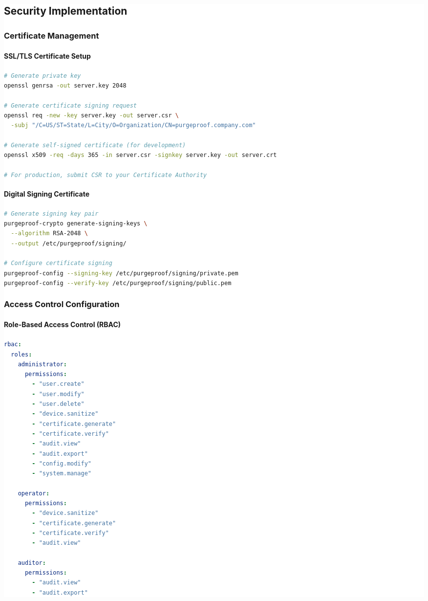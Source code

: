 ## Security Implementation

### Certificate Management

#### SSL/TLS Certificate Setup

```bash
# Generate private key
openssl genrsa -out server.key 2048

# Generate certificate signing request
openssl req -new -key server.key -out server.csr \
  -subj "/C=US/ST=State/L=City/O=Organization/CN=purgeproof.company.com"

# Generate self-signed certificate (for development)
openssl x509 -req -days 365 -in server.csr -signkey server.key -out server.crt

# For production, submit CSR to your Certificate Authority
```

#### Digital Signing Certificate

```bash
# Generate signing key pair
purgeproof-crypto generate-signing-keys \
  --algorithm RSA-2048 \
  --output /etc/purgeproof/signing/

# Configure certificate signing
purgeproof-config --signing-key /etc/purgeproof/signing/private.pem
purgeproof-config --verify-key /etc/purgeproof/signing/public.pem
```

### Access Control Configuration

#### Role-Based Access Control (RBAC)

```yaml
rbac:
  roles:
    administrator:
      permissions:
        - "user.create"
        - "user.modify"
        - "user.delete"
        - "device.sanitize"
        - "certificate.generate"
        - "certificate.verify"
        - "audit.view"
        - "audit.export"
        - "config.modify"
        - "system.manage"
    
    operator:
      permissions:
        - "device.sanitize"
        - "certificate.generate"
        - "certificate.verify"
        - "audit.view"
    
    auditor:
      permissions:
        - "audit.view"
        - "audit.export"
```